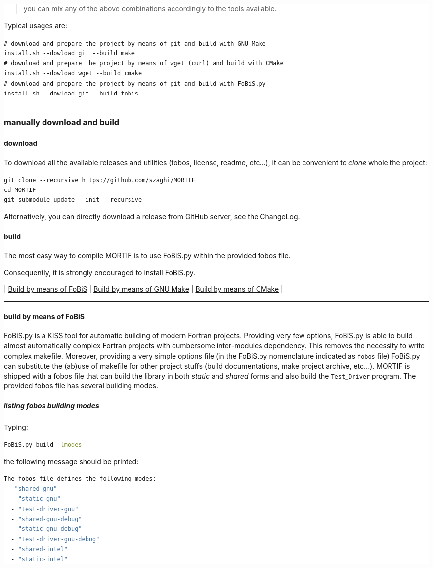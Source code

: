 > you can mix any of the above combinations accordingly to the tools available.

Typical usages are:

```shell
# download and prepare the project by means of git and build with GNU Make
install.sh --dowload git --build make
# download and prepare the project by means of wget (curl) and build with CMake
install.sh --dowload wget --build cmake
# download and prepare the project by means of git and build with FoBiS.py
install.sh --dowload git --build fobis
```

---

### manually download and build

#### download

To download all the available releases and utilities (fobos, license, readme, etc...), it can be convenient to _clone_ whole the project:

```shell
git clone --recursive https://github.com/szaghi/MORTIF
cd MORTIF
git submodule update --init --recursive
```

Alternatively, you can directly download a release from GitHub server, see the [ChangeLog](https://github.com/szaghi/MORTIF/wiki/ChangeLog).

#### build

The most easy way to compile MORTIF is to use [FoBiS.py](https://github.com/szaghi/FoBiS) within the provided fobos file.

Consequently, it is strongly encouraged to install [FoBiS.py](https://github.com/szaghi/FoBiS#install).

| [Build by means of FoBiS](#build-by-means-of-fobis) | [Build by means of GNU Make](#build-by-means-of-gnu-make) | [Build by means of CMake](#build-by-means-of-cmake) |

---

#### build by means of FoBiS

FoBiS.py is a KISS tool for automatic building of modern Fortran projects. Providing very few options, FoBiS.py is able to build almost automatically complex Fortran projects with cumbersome inter-modules dependency. This removes the necessity to write complex makefile. Moreover, providing a very simple options file (in the FoBiS.py nomenclature indicated as `fobos` file) FoBiS.py can substitute the (ab)use of makefile for other project stuffs (build documentations, make project archive, etc...). MORTIF is shipped with a fobos file that can build the library in both _static_ and _shared_ forms and also build the `Test_Driver` program. The provided fobos file has several building modes.

##### listing fobos building modes
Typing:
```bash
FoBiS.py build -lmodes
```
the following message should be printed:
```bash
The fobos file defines the following modes:
 - "shared-gnu"
  - "static-gnu"
  - "test-driver-gnu"
  - "shared-gnu-debug"
  - "static-gnu-debug"
  - "test-driver-gnu-debug"
  - "shared-intel"
  - "static-intel"
```